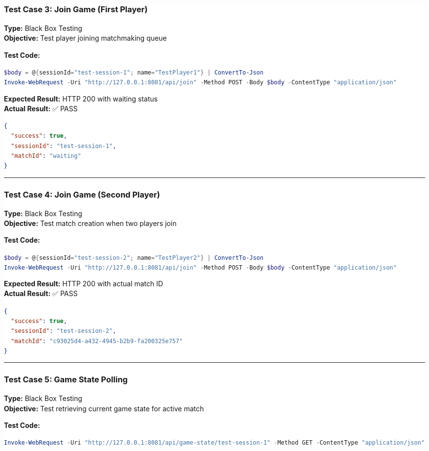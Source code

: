 
### **Test Case 3: Join Game (First Player)**
**Type:** Black Box Testing  
**Objective:** Test player joining matchmaking queue  

**Test Code:**
```powershell
$body = @{sessionId="test-session-1"; name="TestPlayer1"} | ConvertTo-Json
Invoke-WebRequest -Uri "http://127.0.0.1:8081/api/join" -Method POST -Body $body -ContentType "application/json"
```

**Expected Result:** HTTP 200 with waiting status  
**Actual Result:** ✅ PASS
```json
{
  "success": true,
  "sessionId": "test-session-1",
  "matchId": "waiting"
}
```

---

### **Test Case 4: Join Game (Second Player)**
**Type:** Black Box Testing  
**Objective:** Test match creation when two players join  

**Test Code:**
```powershell
$body = @{sessionId="test-session-2"; name="TestPlayer2"} | ConvertTo-Json
Invoke-WebRequest -Uri "http://127.0.0.1:8081/api/join" -Method POST -Body $body -ContentType "application/json"
```

**Expected Result:** HTTP 200 with actual match ID  
**Actual Result:** ✅ PASS
```json
{
  "success": true,
  "sessionId": "test-session-2",
  "matchId": "c93025d4-a432-4945-b2b9-fa200325e757"
}
```

---

### **Test Case 5: Game State Polling**
**Type:** Black Box Testing  
**Objective:** Test retrieving current game state for active match  

**Test Code:**
```powershell
Invoke-WebRequest -Uri "http://127.0.0.1:8081/api/game-state/test-session-1" -Method GET -ContentType "application/json"
```

